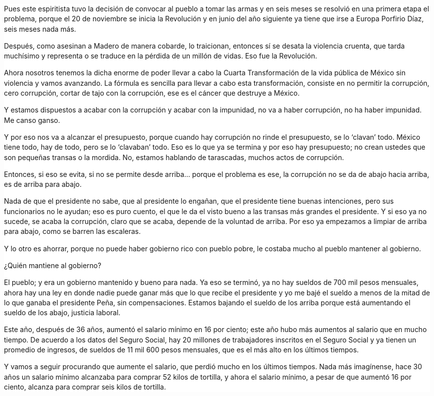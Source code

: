Pues este espiritista tuvo la decisión de convocar al pueblo a tomar las armas
y en seis meses se resolvió en una primera etapa el problema, porque el 20 de
noviembre se inicia la Revolución y en junio del año siguiente ya tiene que
irse a Europa Porfirio Díaz, seis meses nada más.

Después, como asesinan a Madero de manera cobarde, lo traicionan, entonces sí
se desata la violencia cruenta, que tarda muchísimo y representa o se traduce
en la pérdida de un millón de vidas. Eso fue la Revolución.

Ahora nosotros tenemos la dicha enorme de poder llevar a cabo la Cuarta
Transformación de la vida pública de México sin violencia y vamos avanzando.
La fórmula es sencilla para llevar a cabo esta transformación, consiste en no
permitir la corrupción, cero corrupción, cortar de tajo con la corrupción, ese
es el cáncer que destruye a México.

Y estamos dispuestos a acabar con la corrupción y acabar con la impunidad, no
va a haber corrupción, no ha haber impunidad. Me canso ganso.

Y por eso nos va a alcanzar el presupuesto, porque cuando hay corrupción no
rinde el presupuesto, se lo ‘clavan’ todo. México tiene todo, hay de todo,
pero se lo ‘clavaban’ todo. Eso es lo que ya se termina y por eso hay
presupuesto; no crean ustedes que son pequeñas transas o la mordida. No,
estamos hablando de tarascadas, muchos actos de corrupción.

Entonces, si eso se evita, si no se permite desde arriba… porque el problema
es ese, la corrupción no se da de abajo hacia arriba, es de arriba para abajo.

Nada de que el presidente no sabe, que al presidente lo engañan, que el
presidente tiene buenas intenciones, pero sus funcionarios no le ayudan; eso
es puro cuento, el que le da el visto bueno a las transas más grandes el
presidente. Y si eso ya no sucede, se acaba la corrupción, claro que se acaba,
depende de la voluntad de arriba. Por eso ya empezamos a limpiar de arriba
para abajo, como se barren las escaleras.

Y lo otro es ahorrar, porque no puede haber gobierno rico con pueblo pobre, le
costaba mucho al pueblo mantener al gobierno.

¿Quién mantiene al gobierno?

El pueblo; y era un gobierno mantenido y bueno para nada. Ya eso se terminó,
ya no hay sueldos de 700 mil pesos mensuales, ahora hay una ley en donde nadie
puede ganar más que lo que recibe el presidente y yo me bajé el sueldo a menos
de la mitad de lo que ganaba el presidente Peña, sin compensaciones. Estamos
bajando el sueldo de los arriba porque está aumentando el sueldo de los abajo,
justicia laboral.

Este año, después de 36 años, aumentó el salario mínimo en 16 por ciento; este
año hubo más aumentos al salario que en mucho tiempo. De acuerdo a los datos
del Seguro Social, hay 20 millones de trabajadores inscritos en el Seguro
Social y ya tienen un promedio de ingresos, de sueldos de 11 mil 600 pesos
mensuales, que es el más alto en los últimos tiempos.

Y vamos a seguir procurando que aumente el salario, que perdió mucho en los
últimos tiempos. Nada más imagínense, hace 30 años un salario mínimo alcanzaba
para comprar 52 kilos de tortilla, y ahora el salario mínimo, a pesar de que
aumentó 16 por ciento, alcanza para comprar seis kilos de tortilla.
